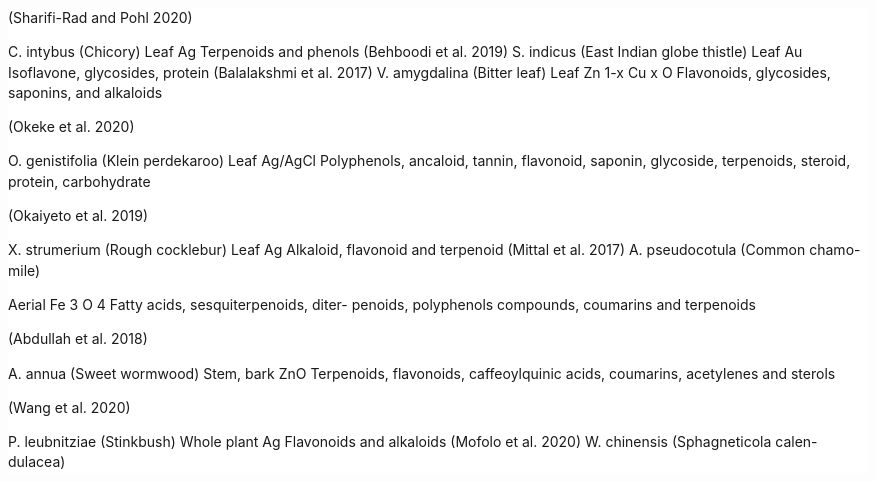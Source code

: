 (Sharifi-Rad and Pohl 2020) 

C. intybus (Chicory) 
Leaf 
Ag 
Terpenoids and phenols 
(Behboodi et al. 2019) 
S. indicus (East Indian globe thistle) Leaf 
Au 
Isoflavone, glycosides, protein 
(Balalakshmi et al. 2017) 
V. amygdalina (Bitter leaf) 
Leaf 
Zn 1-x Cu x O 
Flavonoids, glycosides, saponins, 
and alkaloids 

(Okeke et al. 2020) 

O. genistifolia (Klein perdekaroo) 
Leaf 
Ag/AgCl 
Polyphenols, ancaloid, tannin, 
flavonoid, saponin, glycoside, 
terpenoids, steroid, protein, 
carbohydrate 

(Okaiyeto et al. 2019) 

X. strumerium (Rough cocklebur) 
Leaf 
Ag 
Alkaloid, flavonoid and terpenoid 
(Mittal et al. 2017) 
A. pseudocotula (Common chamo-
mile) 

Aerial 
Fe 3 O 4 
Fatty acids, sesquiterpenoids, diter-
penoids, polyphenols compounds, 
coumarins and terpenoids 

(Abdullah et al. 2018) 

A. annua (Sweet wormwood) 
Stem, bark 
ZnO 
Terpenoids, flavonoids, 
caffeoylquinic acids, coumarins, 
acetylenes and sterols 

(Wang et al. 2020) 

P. leubnitziae (Stinkbush) 
Whole plant 
Ag 
Flavonoids and alkaloids 
(Mofolo et al. 2020) 
W. chinensis (Sphagneticola calen-
dulacea) 
